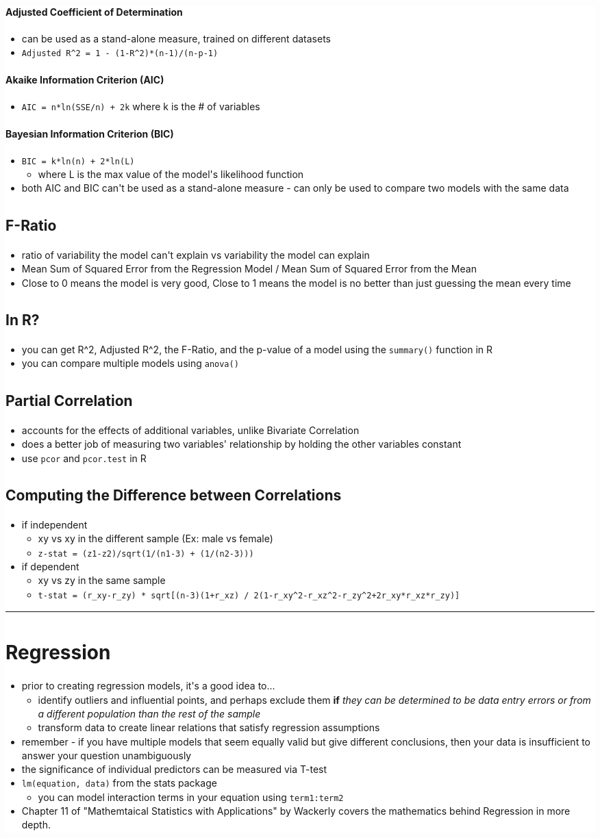 #### Adjusted Coefficient of Determination
* can be used as a stand-alone measure, trained on different datasets
* `Adjusted R^2 = 1 - (1-R^2)*(n-1)/(n-p-1)`

#### Akaike Information Criterion (AIC)
* `AIC = n*ln(SSE/n) + 2k` where k is the # of variables

#### Bayesian Information Criterion (BIC)
* `BIC = k*ln(n) + 2*ln(L)`
	* where L is the max value of the model's likelihood function
* both AIC and BIC can't be used as a stand-alone measure - can only be used to compare two models with the same data

## F-Ratio
* ratio of variability the model can't explain vs variability the model can explain
* Mean Sum of Squared Error from the Regression Model / Mean Sum of Squared Error from the Mean
* Close to 0 means the model is very good, Close to 1 means the model is no better than just guessing the mean every time

## In R?
* you can get R^2, Adjusted R^2, the F-Ratio, and the p-value of a model using the `summary()` function in R
* you can compare multiple models using `anova()`

## Partial Correlation
* accounts for the effects of additional variables, unlike Bivariate Correlation
* does a better job of measuring two variables' relationship by holding the other variables constant
* use `pcor` and `pcor.test` in R

## Computing the Difference between Correlations
* if independent
	* xy vs xy in the different sample (Ex: male vs female)
	* `z-stat = (z1-z2)/sqrt(1/(n1-3) + (1/(n2-3)))`
* if dependent
	* xy vs zy in the same sample
	* `t-stat = (r_xy-r_zy) * sqrt[(n-3)(1+r_xz) / 2(1-r_xy^2-r_xz^2-r_zy^2+2r_xy*r_xz*r_zy)]`

---

# Regression
* prior to creating regression models, it's a good idea to...
	* identify outliers and influential points, and perhaps exclude them **if** *they can be determined to be data entry errors or from a different population than the rest of the sample*
	* transform data to create linear relations that satisfy regression assumptions
* remember - if you have multiple models that seem equally valid but give different conclusions, then your data is insufficient to answer your question unambiguously
* the significance of individual predictors can be measured via T-test
* `lm(equation, data)` from the stats package
	* you can model interaction terms in your equation using `term1:term2`
* Chapter 11 of "Mathemtaical Statistics with Applications" by Wackerly covers the mathematics behind Regression in more depth.
